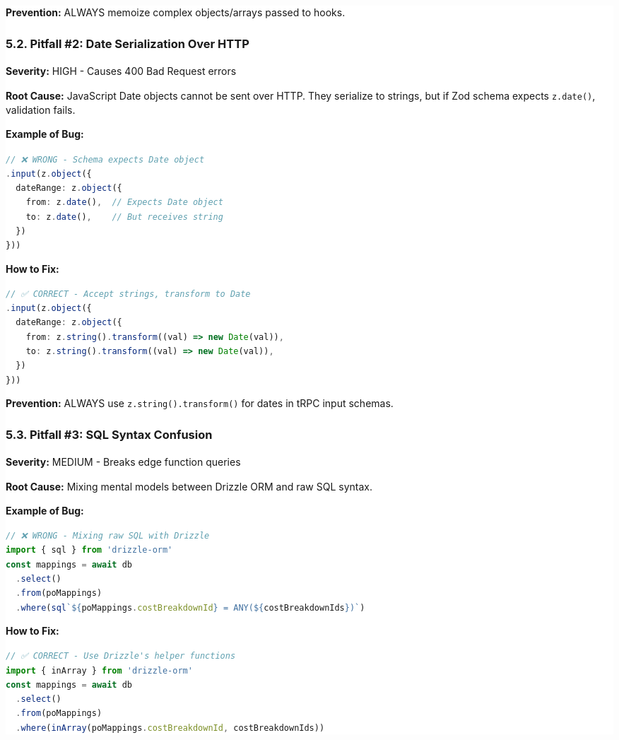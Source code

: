 **Prevention:** ALWAYS memoize complex objects/arrays passed to hooks.

### 5.2. Pitfall #2: Date Serialization Over HTTP

**Severity:** HIGH - Causes 400 Bad Request errors

**Root Cause:**
JavaScript Date objects cannot be sent over HTTP. They serialize to strings, but if Zod schema expects `z.date()`, validation fails.

**Example of Bug:**
```typescript
// ❌ WRONG - Schema expects Date object
.input(z.object({
  dateRange: z.object({
    from: z.date(),  // Expects Date object
    to: z.date(),    // But receives string
  })
}))
```

**How to Fix:**
```typescript
// ✅ CORRECT - Accept strings, transform to Date
.input(z.object({
  dateRange: z.object({
    from: z.string().transform((val) => new Date(val)),
    to: z.string().transform((val) => new Date(val)),
  })
}))
```

**Prevention:** ALWAYS use `z.string().transform()` for dates in tRPC input schemas.

### 5.3. Pitfall #3: SQL Syntax Confusion

**Severity:** MEDIUM - Breaks edge function queries

**Root Cause:**
Mixing mental models between Drizzle ORM and raw SQL syntax.

**Example of Bug:**
```typescript
// ❌ WRONG - Mixing raw SQL with Drizzle
import { sql } from 'drizzle-orm'
const mappings = await db
  .select()
  .from(poMappings)
  .where(sql`${poMappings.costBreakdownId} = ANY(${costBreakdownIds})`)
```

**How to Fix:**
```typescript
// ✅ CORRECT - Use Drizzle's helper functions
import { inArray } from 'drizzle-orm'
const mappings = await db
  .select()
  .from(poMappings)
  .where(inArray(poMappings.costBreakdownId, costBreakdownIds))
```
